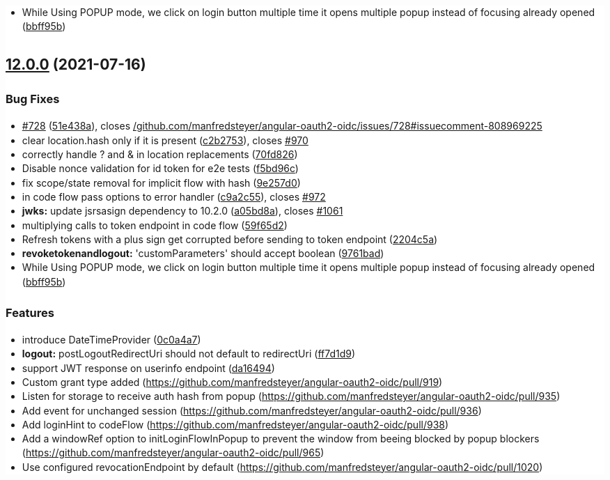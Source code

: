 * While Using POPUP mode, we click on login button multiple time it opens multiple popup instead of focusing already opened ([bbff95b](https://github.com/manfredsteyer/angular-oauth2-oidc/commit/bbff95b86173fa9262bf962e7fa4cfe4121b787e))

## [12.0.0](https://github.com/manfredsteyer/angular-oauth2-oidc/compare/v10.0.3...v10.0.2) (2021-07-16)


### Bug Fixes

* [#728](https://github.com/manfredsteyer/angular-oauth2-oidc/issues/728) ([51e438a](https://github.com/manfredsteyer/angular-oauth2-oidc/commit/51e438a942773948f17ab108332d704b459fd789)), closes [/github.com/manfredsteyer/angular-oauth2-oidc/issues/728#issuecomment-808969225](https://github.com//github.com/manfredsteyer/angular-oauth2-oidc/issues/728/issues/issuecomment-808969225)
* clear location.hash only if it is present ([c2b2753](https://github.com/manfredsteyer/angular-oauth2-oidc/commit/c2b2753943d59a6b4b5149f1003371338ac1a210)), closes [#970](https://github.com/manfredsteyer/angular-oauth2-oidc/issues/970)
* correctly handle ? and & in location replacements ([70fd826](https://github.com/manfredsteyer/angular-oauth2-oidc/commit/70fd8268832aba954956542e37896252dde5cdab))
* Disable nonce validation for id token for e2e tests ([f5bd96c](https://github.com/manfredsteyer/angular-oauth2-oidc/commit/f5bd96ca81ec6b7af868de72b1098541264347cf))
* fix scope/state removal for implicit flow with hash ([9e257d0](https://github.com/manfredsteyer/angular-oauth2-oidc/commit/9e257d0d267942d716607f2a1c78700bd9d6e9ef))
* in code flow pass options to error handler ([c9a2c55](https://github.com/manfredsteyer/angular-oauth2-oidc/commit/c9a2c557178af26154adfbcf39e3db2d12ee0503)), closes [#972](https://github.com/manfredsteyer/angular-oauth2-oidc/issues/972)
* **jwks:** update jsrsasign dependency to 10.2.0 ([a05bd8a](https://github.com/manfredsteyer/angular-oauth2-oidc/commit/a05bd8a106035acb51fb06fd62e17de0de8decb4)), closes [#1061](https://github.com/manfredsteyer/angular-oauth2-oidc/issues/1061)
* multiplying calls to token endpoint in code flow ([59f65d2](https://github.com/manfredsteyer/angular-oauth2-oidc/commit/59f65d2eb9cd1a724301fb3de0b3def796920bd4))
* Refresh tokens with a plus sign get corrupted before sending to token endpoint ([2204c5a](https://github.com/manfredsteyer/angular-oauth2-oidc/commit/2204c5a307640d11b847a0c266b44ca2c18fd9a7))
* **revoketokenandlogout:** 'customParameters' should accept boolean ([9761bad](https://github.com/manfredsteyer/angular-oauth2-oidc/commit/9761baded0d85bd831947de4607296fb029579ab))
* While Using POPUP mode, we click on login button multiple time it opens multiple popup instead of focusing already opened ([bbff95b](https://github.com/manfredsteyer/angular-oauth2-oidc/commit/bbff95b86173fa9262bf962e7fa4cfe4121b787e))


### Features

* introduce DateTimeProvider ([0c0a4a7](https://github.com/manfredsteyer/angular-oauth2-oidc/commit/0c0a4a7a2574c8c134fa839f7ccdee06273a0676))
* **logout:** postLogoutRedirectUri should not default to redirectUri ([ff7d1d9](https://github.com/manfredsteyer/angular-oauth2-oidc/commit/ff7d1d915aa19f87bcb1c2d18ac3eb280db78d3b))
* support JWT response on userinfo endpoint ([da16494](https://github.com/manfredsteyer/angular-oauth2-oidc/commit/da1649499376863b0ebf884748176f3b38d91899))
* Custom grant type added (https://github.com/manfredsteyer/angular-oauth2-oidc/pull/919)
* Listen for storage to receive auth hash from popup (https://github.com/manfredsteyer/angular-oauth2-oidc/pull/935)
* Add event for unchanged session (https://github.com/manfredsteyer/angular-oauth2-oidc/pull/936)
* Add loginHint to codeFlow (https://github.com/manfredsteyer/angular-oauth2-oidc/pull/938)
* Add a windowRef option to initLoginFlowInPopup to prevent the window from beeing blocked by popup blockers (https://github.com/manfredsteyer/angular-oauth2-oidc/pull/965)
* Use configured revocationEndpoint by default (https://github.com/manfredsteyer/angular-oauth2-oidc/pull/1020)
